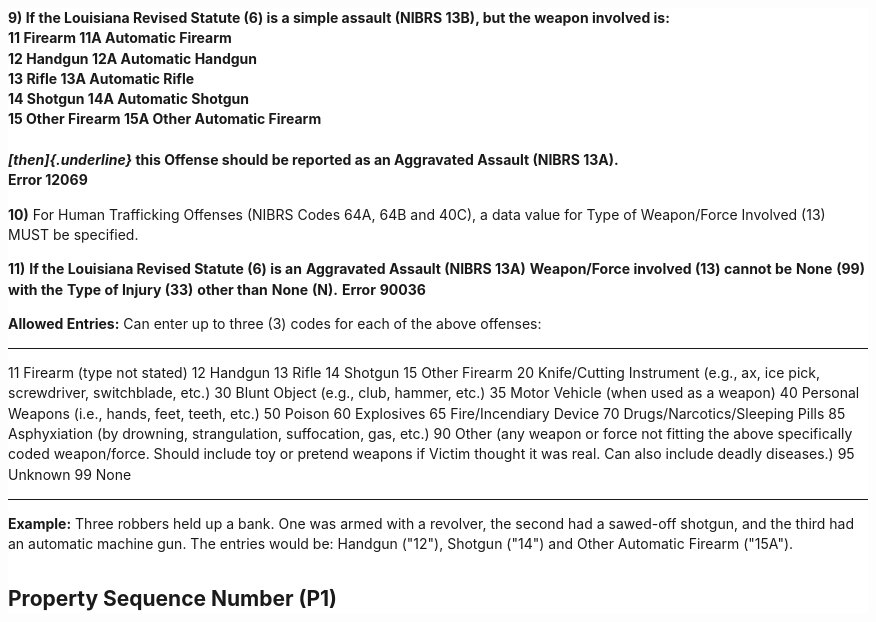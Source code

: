 **9) If the Louisiana Revised Statute (6) is a simple assault (NIBRS
13B), but the weapon involved is:\
11 Firearm 11A Automatic Firearm\
12 Handgun 12A Automatic Handgun\
13 Rifle 13A Automatic Rifle\
14 Shotgun 14A Automatic Shotgun\
15 Other Firearm 15A Other Automatic Firearm\
\
*[then]{.underline}* this Offense should be reported as an Aggravated
Assault (NIBRS 13A).\
Error 12069**

**10)** For Human Trafficking Offenses (NIBRS Codes 64A, 64B and 40C), a
data value for Type of Weapon/Force Involved (13) MUST be specified.

**11)** **If the Louisiana Revised Statute (6) is an** **Aggravated
Assault (NIBRS 13A)** **Weapon/Force involved (13) cannot be** **None**
**(99)** **with the** **Type of Injury (33)** **other than** **None**
**(N).** **Error** **90036**

**Allowed Entries:** Can enter up to three (3) codes for each of the
above offenses:

  ---- -------------------------------------------------------------------------------------------------------------------------------------------------------------------------------------------
  11   Firearm (type not stated)
  12   Handgun
  13   Rifle
  14   Shotgun
  15   Other Firearm
  20   Knife/Cutting Instrument (e.g., ax, ice pick, screwdriver, switchblade, etc.)
  30   Blunt Object (e.g., club, hammer, etc.)
  35   Motor Vehicle (when used as a weapon)
  40   Personal Weapons (i.e., hands, feet, teeth, etc.)
  50   Poison
  60   Explosives
  65   Fire/Incendiary Device
  70   Drugs/Narcotics/Sleeping Pills
  85   Asphyxiation (by drowning, strangulation, suffocation, gas, etc.)
  90   Other (any weapon or force not fitting the above specifically coded weapon/force. Should include toy or pretend weapons if Victim thought it was real. Can also include deadly diseases.)
  95   Unknown
  99   None
  ---- -------------------------------------------------------------------------------------------------------------------------------------------------------------------------------------------

**Example:** Three robbers held up a bank. One was armed with a
revolver, the second had a sawed-off shotgun, and the third had an
automatic machine gun. The entries would be: Handgun (\"12\"), Shotgun
(\"14\") and Other Automatic Firearm (\"15A").

Property Sequence Number (P1)
-----------------------------
